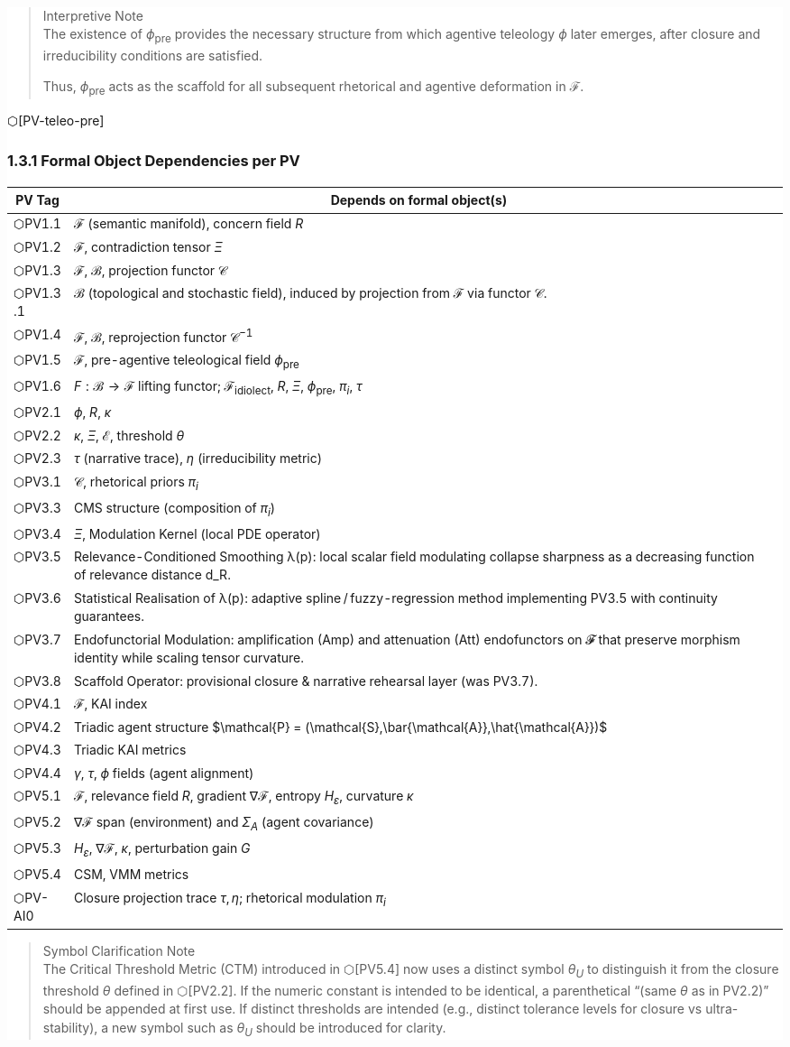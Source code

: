 > Interpretive Note  
> The existence of $\phi_{\text{pre}}$ provides the necessary structure from which agentive teleology $\phi$ later emerges, after closure and irreducibility conditions are satisfied.  
>  
> Thus, $\phi_{\text{pre}}$ acts as the scaffold for all subsequent rhetorical and agentive deformation in $\mathcal{F}$.

⬡[PV-teleo-pre]

###  1.3.1 Formal Object Dependencies per PV

| PV Tag   | Depends on formal object(s)                                                                                                                             |     |
| -------- | ------------------------------------------------------------------------------------------------------------------------------------------------------- | --- |
| ⬡PV1.1   | $\mathcal{F}$ (semantic manifold), concern field $R$                                                                                                    |     |
| ⬡PV1.2   | $\mathcal{F}$, contradiction tensor $\Xi$                                                                                                               |     |
| ⬡PV1.3   | $\mathcal{F}$, $\mathcal{B}$, projection functor $\mathcal{C}$                                                                                          |     |
| ⬡PV1.3.1 | $\mathcal{B}$ (topological and stochastic field), induced by projection from $\mathcal{F}$ via functor $\mathcal{C}$.                                   |     |
| ⬡PV1.4   | $\mathcal{F}$, $\mathcal{B}$, reprojection functor $\mathcal{C}^{-1}$                                                                                   |     |
| ⬡PV1.5   | $\mathcal{F}$, pre-agentive teleological field $\phi_{\text{pre}}$                                                                                      |     |
| ⬡PV1.6   | $F: \mathcal{B} \rightarrow \mathcal{F}$ lifting functor; $\mathcal{F}_{\text{idiolect}}$, $R$, $\Xi$, $\phi_{\text{pre}}$, $\pi_i$, $\tau$             |     |
| ⬡PV2.1   | $\phi$, $R$, $\kappa$                                                                                                                                   |     |
| ⬡PV2.2   | $\kappa$, $\Xi$, $\mathcal{E}$, threshold $\theta$                                                                                                      |     |
| ⬡PV2.3   | $\tau$ (narrative trace), $\eta$ (irreducibility metric)                                                                                                |     |
| ⬡PV3.1   | $\mathcal{C}$, rhetorical priors $\pi_i$                                                                                                                |     |
| ⬡PV3.3   | CMS structure (composition of $\pi_i$)                                                                                                                  |     |
| ⬡PV3.4   | $\Xi$, Modulation Kernel (local PDE operator)                                                                                                           |     |
| ⬡PV3.5   | Relevance-Conditioned Smoothing λ(p): local scalar field modulating collapse sharpness as a decreasing function of relevance distance d_R.              |     |
| ⬡PV3.6   | Statistical Realisation of λ(p): adaptive spline / fuzzy-regression method implementing PV3.5 with continuity guarantees.                               |     |
| ⬡PV3.7   | Endofunctorial Modulation: amplification (Amp) and attenuation (Att) endofunctors on 𝓕 that preserve morphism identity while scaling tensor curvature. |     |
| ⬡PV3.8   | Scaffold Operator: provisional closure & narrative rehearsal layer (was PV3.7).                                                                         |     |
| ⬡PV4.1   | $\mathcal{F}$, KAI index                                                                                                                                |     |
| ⬡PV4.2   | Triadic agent structure $\mathcal{P} = (\mathcal{S},\bar{\mathcal{A}},\hat{\mathcal{A}})$                                                               |     |
| ⬡PV4.3   | Triadic KAI metrics                                                                                                                                     |     |
| ⬡PV4.4   | $\gamma$, $\tau$, $\phi$ fields (agent alignment)                                                                                                       |     |
| ⬡PV5.1   | $\mathcal{F}$, relevance field $R$, gradient $\nabla\mathcal{F}$, entropy $H_\varepsilon$, curvature $\kappa$                                           |     |
| ⬡PV5.2   | $\nabla\mathcal{F}$ span (environment) and $\Sigma_A$ (agent covariance)                                                                                |     |
| ⬡PV5.3   | $H_\varepsilon$, $\nabla\mathcal{F}$, $\kappa$, perturbation gain $G$                                                                                   |     |
| ⬡PV5.4   | CSM, VMM metrics                                                                                                                                        |     |
| ⬡PV-AI0  | Closure projection trace $\tau, \eta$; rhetorical modulation $\pi_i$                                                                                    |     |
> Symbol Clarification Note  
> The Critical Threshold Metric (CTM) introduced in ⬡[PV5.4] now uses a distinct symbol $\theta_U$ to distinguish it from the closure threshold $\theta$ defined in ⬡[PV2.2].
> If the numeric constant is intended to be identical, a parenthetical “(same $\theta$ as in PV2.2)” should be appended at first use.
> If distinct thresholds are intended (e.g., distinct tolerance levels for closure vs ultra-stability), a new symbol such as $\theta_U$ should be introduced for clarity.